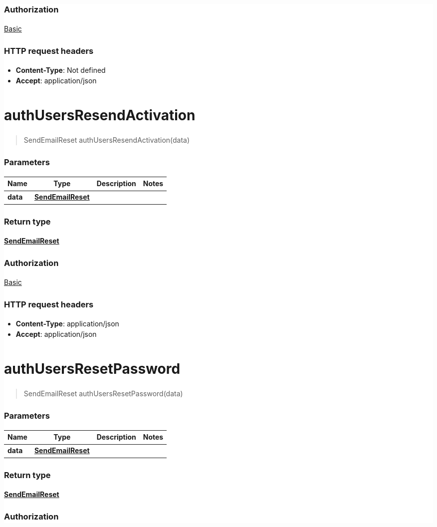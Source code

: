 ### Authorization

[Basic](../README.md#Basic)

### HTTP request headers

- **Content-Type**: Not defined
- **Accept**: application/json

<a name="authUsersResendActivation"></a>
# **authUsersResendActivation**
> SendEmailReset authUsersResendActivation(data)



### Parameters

Name | Type | Description  | Notes
------------- | ------------- | ------------- | -------------
 **data** | [**SendEmailReset**](../Models/SendEmailReset.md)|  |

### Return type

[**SendEmailReset**](../Models/SendEmailReset.md)

### Authorization

[Basic](../README.md#Basic)

### HTTP request headers

- **Content-Type**: application/json
- **Accept**: application/json

<a name="authUsersResetPassword"></a>
# **authUsersResetPassword**
> SendEmailReset authUsersResetPassword(data)



### Parameters

Name | Type | Description  | Notes
------------- | ------------- | ------------- | -------------
 **data** | [**SendEmailReset**](../Models/SendEmailReset.md)|  |

### Return type

[**SendEmailReset**](../Models/SendEmailReset.md)

### Authorization
